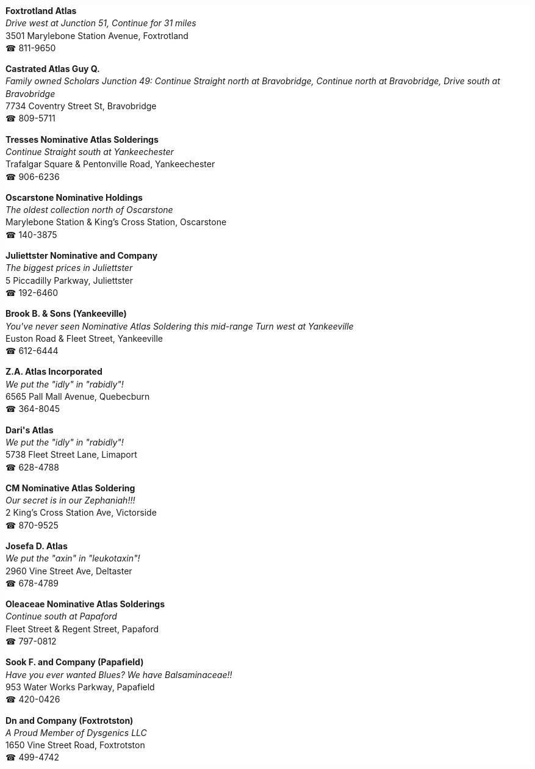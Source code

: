 **Foxtrotland Atlas**  
_Drive west at Junction 51, Continue for 31 miles_  
3501 Marylebone Station Avenue, Foxtrotland  
☎ 811-9650

**Castrated Atlas Guy Q.**  
_Family owned Scholars 
Junction 49: Continue Straight north at Bravobridge, Continue north at Bravobridge, Drive south at Bravobridge_  
7734 Coventry Street St, Bravobridge  
☎ 809-5711

**Tresses Nominative Atlas Solderings**  
_Continue Straight south at Yankeechester_  
Trafalgar Square & Pentonville Road, Yankeechester  
☎ 906-6236

**Oscarstone Nominative Holdings**  
_The oldest collection north of Oscarstone_  
Marylebone Station & King’s Cross Station, Oscarstone  
☎ 140-3875

**Juliettster Nominative and Company**  
_The biggest prices in Juliettster_  
5 Piccadilly Parkway, Juliettster  
☎ 192-6460

**Brook B. & Sons (Yankeeville)**  
_You've never seen Nominative Atlas Soldering this mid-range 
Turn west at Yankeeville_  
Euston Road & Fleet Street, Yankeeville  
☎ 612-6444

**Z.A. Atlas Incorporated**  
_We put the "idly" in "rabidly"!_  
6565 Pall Mall Avenue, Quebecburn  
☎ 364-8045

**Dari's Atlas**  
_We put the "idly" in "rabidly"!_  
5738 Fleet Street Lane, Limaport  
☎ 628-4788

**CM Nominative Atlas Soldering**  
_Our secret is in our Zephaniah!!!_  
2 King’s Cross Station Ave, Victorside  
☎ 870-9525

**Josefa D. Atlas**  
_We put the "axin" in "leukotaxin"!_  
2960 Vine Street Ave, Deltaster  
☎ 678-4789

**Oleaceae Nominative Atlas Solderings**  
_Continue south at Papaford_  
Fleet Street & Regent Street, Papaford  
☎ 797-0812

**Sook F. and Company (Papafield)**  
_Have you ever wanted Blues? We have Balsaminaceae!!_  
953 Water Works Parkway, Papafield  
☎ 420-0426

**Dn and Company (Foxtrotston)**  
_A Proud Member of Dysgenics LLC_  
1650 Vine Street Road, Foxtrotston  
☎ 499-4742

